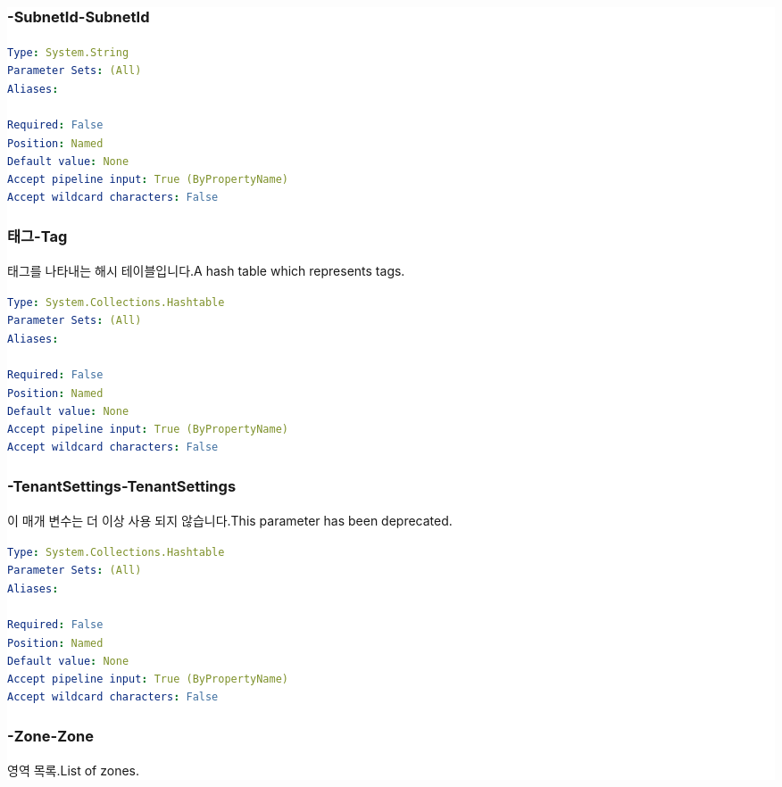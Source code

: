 ### <span data-ttu-id="00e84-224">-SubnetId</span><span class="sxs-lookup"><span data-stu-id="00e84-224">-SubnetId</span></span>
```yaml
Type: System.String
Parameter Sets: (All)
Aliases:

Required: False
Position: Named
Default value: None
Accept pipeline input: True (ByPropertyName)
Accept wildcard characters: False
```

### <span data-ttu-id="00e84-225">태그</span><span class="sxs-lookup"><span data-stu-id="00e84-225">-Tag</span></span>
<span data-ttu-id="00e84-226">태그를 나타내는 해시 테이블입니다.</span><span class="sxs-lookup"><span data-stu-id="00e84-226">A hash table which represents tags.</span></span>

```yaml
Type: System.Collections.Hashtable
Parameter Sets: (All)
Aliases:

Required: False
Position: Named
Default value: None
Accept pipeline input: True (ByPropertyName)
Accept wildcard characters: False
```

### <span data-ttu-id="00e84-227">-TenantSettings</span><span class="sxs-lookup"><span data-stu-id="00e84-227">-TenantSettings</span></span>
<span data-ttu-id="00e84-228">이 매개 변수는 더 이상 사용 되지 않습니다.</span><span class="sxs-lookup"><span data-stu-id="00e84-228">This parameter has been deprecated.</span></span>

```yaml
Type: System.Collections.Hashtable
Parameter Sets: (All)
Aliases:

Required: False
Position: Named
Default value: None
Accept pipeline input: True (ByPropertyName)
Accept wildcard characters: False
```

### <span data-ttu-id="00e84-229">-Zone</span><span class="sxs-lookup"><span data-stu-id="00e84-229">-Zone</span></span>
<span data-ttu-id="00e84-230">영역 목록.</span><span class="sxs-lookup"><span data-stu-id="00e84-230">List of zones.</span></span>
